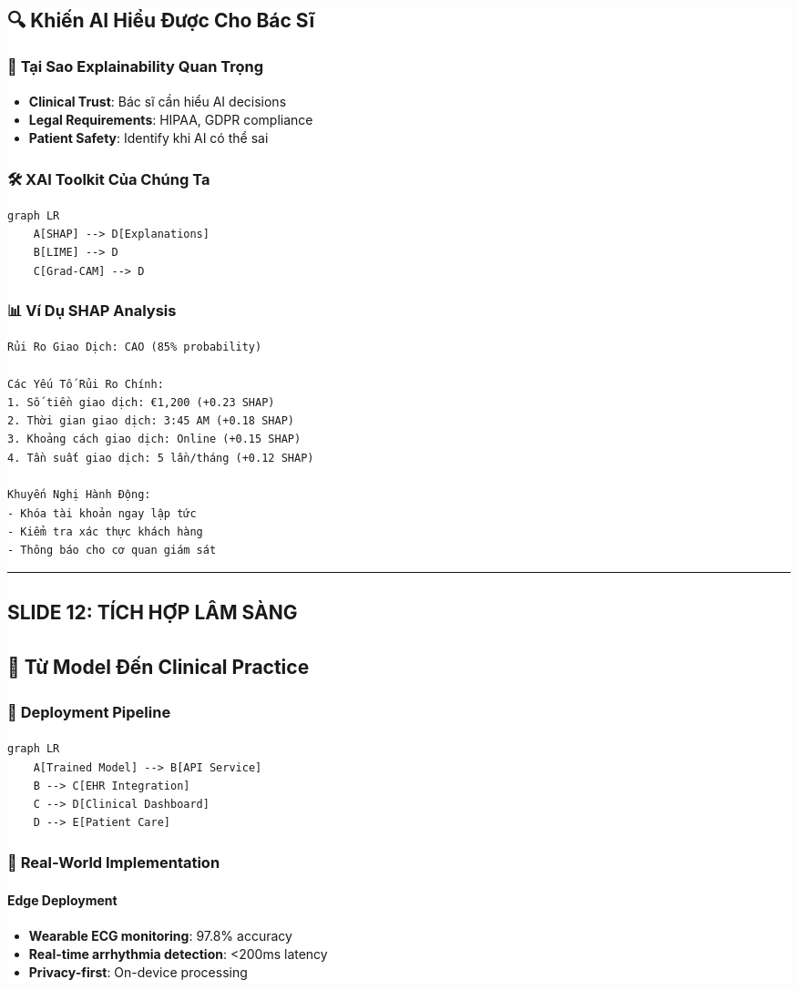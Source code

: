 ## 🔍 Khiến AI Hiểu Được Cho Bác Sĩ

### 🤔 **Tại Sao Explainability Quan Trọng**
- **Clinical Trust**: Bác sĩ cần hiểu AI decisions
- **Legal Requirements**: HIPAA, GDPR compliance
- **Patient Safety**: Identify khi AI có thể sai

### 🛠️ **XAI Toolkit Của Chúng Ta**
```mermaid
graph LR
    A[SHAP] --> D[Explanations]
    B[LIME] --> D
    C[Grad-CAM] --> D
```

### 📊 **Ví Dụ SHAP Analysis**
```
Rủi Ro Giao Dịch: CAO (85% probability)

Các Yếu Tố Rủi Ro Chính:
1. Số tiền giao dịch: €1,200 (+0.23 SHAP)
2. Thời gian giao dịch: 3:45 AM (+0.18 SHAP)
3. Khoảng cách giao dịch: Online (+0.15 SHAP)
4. Tần suất giao dịch: 5 lần/tháng (+0.12 SHAP)

Khuyến Nghị Hành Động:
- Khóa tài khoản ngay lập tức
- Kiểm tra xác thực khách hàng
- Thông báo cho cơ quan giám sát
```

---

## SLIDE 12: TÍCH HỢP LÂM SÀNG

## 🏥 Từ Model Đến Clinical Practice

### 🔄 **Deployment Pipeline**
```mermaid
graph LR
    A[Trained Model] --> B[API Service]
    B --> C[EHR Integration]
    C --> D[Clinical Dashboard]
    D --> E[Patient Care]
```

### 📱 **Real-World Implementation**

#### **Edge Deployment**
- **Wearable ECG monitoring**: 97.8% accuracy
- **Real-time arrhythmia detection**: <200ms latency
- **Privacy-first**: On-device processing
